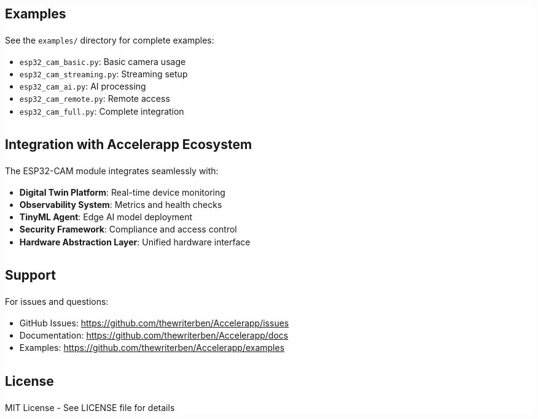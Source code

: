 ## Examples

See the `examples/` directory for complete examples:
- `esp32_cam_basic.py`: Basic camera usage
- `esp32_cam_streaming.py`: Streaming setup
- `esp32_cam_ai.py`: AI processing
- `esp32_cam_remote.py`: Remote access
- `esp32_cam_full.py`: Complete integration

## Integration with Accelerapp Ecosystem

The ESP32-CAM module integrates seamlessly with:
- **Digital Twin Platform**: Real-time device monitoring
- **Observability System**: Metrics and health checks
- **TinyML Agent**: Edge AI model deployment
- **Security Framework**: Compliance and access control
- **Hardware Abstraction Layer**: Unified hardware interface

## Support

For issues and questions:
- GitHub Issues: https://github.com/thewriterben/Accelerapp/issues
- Documentation: https://github.com/thewriterben/Accelerapp/docs
- Examples: https://github.com/thewriterben/Accelerapp/examples

## License

MIT License - See LICENSE file for details

